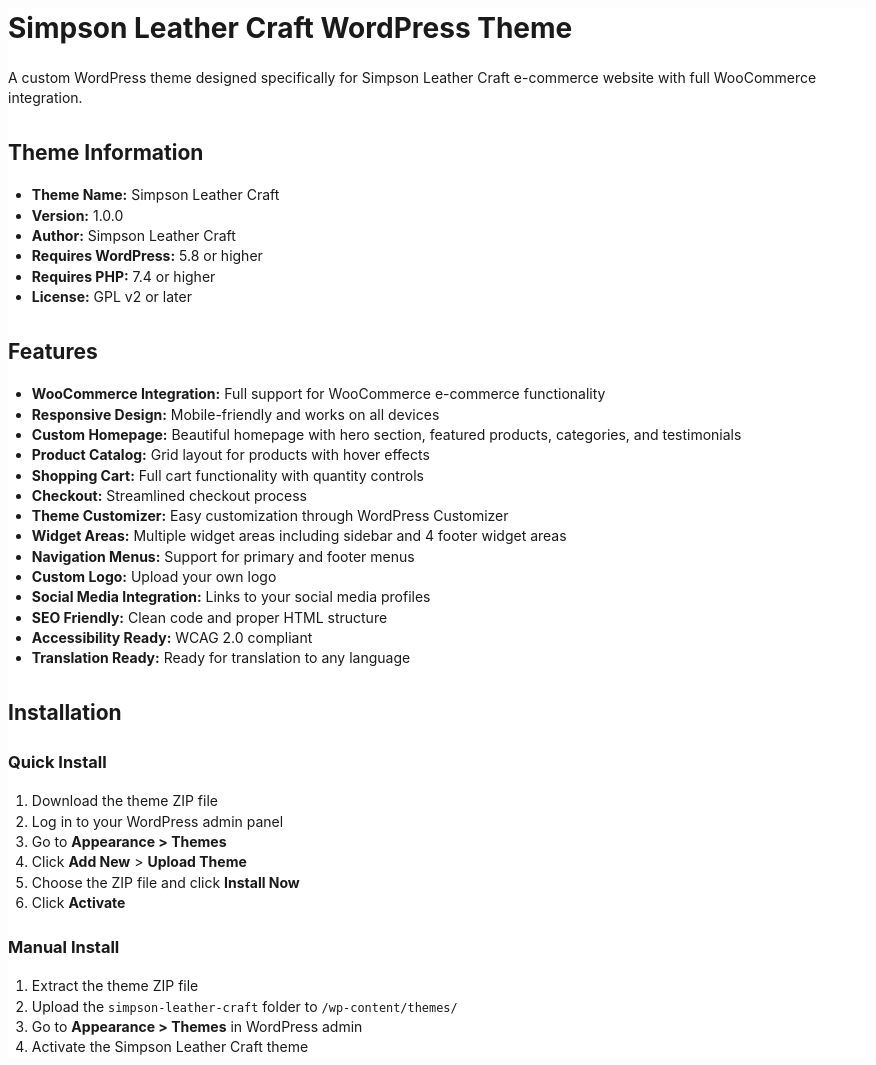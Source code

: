 # Simpson Leather Craft WordPress Theme

A custom WordPress theme designed specifically for Simpson Leather Craft e-commerce website with full WooCommerce integration.

## Theme Information

- **Theme Name:** Simpson Leather Craft
- **Version:** 1.0.0
- **Author:** Simpson Leather Craft
- **Requires WordPress:** 5.8 or higher
- **Requires PHP:** 7.4 or higher
- **License:** GPL v2 or later

## Features

- **WooCommerce Integration:** Full support for WooCommerce e-commerce functionality
- **Responsive Design:** Mobile-friendly and works on all devices
- **Custom Homepage:** Beautiful homepage with hero section, featured products, categories, and testimonials
- **Product Catalog:** Grid layout for products with hover effects
- **Shopping Cart:** Full cart functionality with quantity controls
- **Checkout:** Streamlined checkout process
- **Theme Customizer:** Easy customization through WordPress Customizer
- **Widget Areas:** Multiple widget areas including sidebar and 4 footer widget areas
- **Navigation Menus:** Support for primary and footer menus
- **Custom Logo:** Upload your own logo
- **Social Media Integration:** Links to your social media profiles
- **SEO Friendly:** Clean code and proper HTML structure
- **Accessibility Ready:** WCAG 2.0 compliant
- **Translation Ready:** Ready for translation to any language

## Installation

### Quick Install

1. Download the theme ZIP file
2. Log in to your WordPress admin panel
3. Go to **Appearance > Themes**
4. Click **Add New** > **Upload Theme**
5. Choose the ZIP file and click **Install Now**
6. Click **Activate**

### Manual Install

1. Extract the theme ZIP file
2. Upload the `simpson-leather-craft` folder to `/wp-content/themes/`
3. Go to **Appearance > Themes** in WordPress admin
4. Activate the Simpson Leather Craft theme
